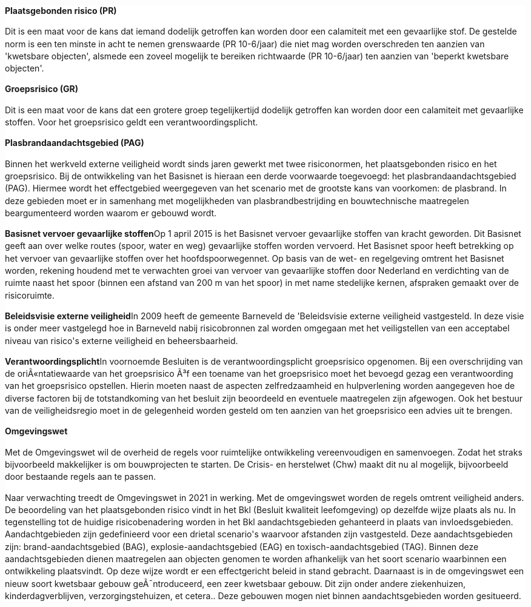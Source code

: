 **Plaatsgebonden risico (PR)**

Dit is een maat voor de kans dat iemand dodelijk getroffen kan worden door een calamiteit met een gevaarlijke stof. De gestelde norm is een ten minste in acht te nemen grenswaarde (PR 10\-6/jaar) die niet mag worden overschreden ten aanzien van 'kwetsbare objecten', alsmede een zoveel mogelijk te bereiken richtwaarde (PR 10\-6/jaar) ten aanzien van 'beperkt kwetsbare objecten'.

**Groepsrisico (GR)**

Dit is een maat voor de kans dat een grotere groep tegelijkertijd dodelijk getroffen kan worden door een calamiteit met gevaarlijke stoffen. Voor het groepsrisico geldt een verantwoordingsplicht.

**Plasbrandaandachtsgebied (PAG)**

Binnen het werkveld externe veiligheid wordt sinds jaren gewerkt met twee risiconormen, het plaatsgebonden risico en het groepsrisico. Bij de ontwikkeling van het Basisnet is hieraan een derde voorwaarde toegevoegd: het plasbrandaandachtsgebied (PAG). Hiermee wordt het effectgebied weergegeven van het scenario met de grootste kans van voorkomen: de plasbrand. In deze gebieden moet er in samenhang met mogelijkheden van plasbrandbestrijding en bouwtechnische maatregelen beargumenteerd worden waarom er gebouwd wordt.

**Basisnet vervoer gevaarlijke stoffen**Op 1 april 2015 is het Basisnet vervoer gevaarlijke stoffen van kracht geworden. Dit Basisnet geeft aan over welke routes (spoor, water en weg) gevaarlijke stoffen worden vervoerd. Het Basisnet spoor heeft betrekking op het vervoer van gevaarlijke stoffen over het hoofdspoorwegennet. Op basis van de wet\- en regelgeving omtrent het Basisnet worden, rekening houdend met te verwachten groei van vervoer van gevaarlijke stoffen door Nederland en verdichting van de ruimte naast het spoor (binnen een afstand van 200 m van het spoor) in met name stedelijke kernen, afspraken gemaakt over de risicoruimte.

**Beleidsvisie externe veiligheid**In 2009 heeft de gemeente Barneveld de 'Beleidsvisie externe veiligheid vastgesteld. In deze visie is onder meer vastgelegd hoe in Barneveld nabij risicobronnen zal worden omgegaan met het veiligstellen van een acceptabel niveau van risico's externe veiligheid en beheersbaarheid.

**Verantwoordingsplicht**In voornoemde Besluiten is de verantwoordingsplicht groepsrisico opgenomen. Bij een overschrijding van de oriÃ«ntatiewaarde van het groepsrisico Ã³f een toename van het groepsrisico moet het bevoegd gezag een verantwoording van het groepsrisico opstellen. Hierin moeten naast de aspecten zelfredzaamheid en hulpverlening worden aangegeven hoe de diverse factoren bij de totstandkoming van het besluit zijn beoordeeld en eventuele maatregelen zijn afgewogen. Ook het bestuur van de veiligheidsregio moet in de gelegenheid worden gesteld om ten aanzien van het groepsrisico een advies uit te brengen.

**Omgevingswet**

Met de Omgevingswet wil de overheid de regels voor ruimtelijke ontwikkeling vereenvoudigen en samenvoegen. Zodat het straks bijvoorbeeld makkelijker is om bouwprojecten te starten. De Crisis\- en herstelwet (Chw) maakt dit nu al mogelijk, bijvoorbeeld door bestaande regels aan te passen.

Naar verwachting treedt de Omgevingswet in 2021 in werking. Met de omgevingswet worden de regels omtrent veiligheid anders. De beoordeling van het plaatsgebonden risico vindt in het Bkl (Besluit kwaliteit leefomgeving) op dezelfde wijze plaats als nu. In tegenstelling tot de huidige risicobenadering worden in het Bkl aandachtsgebieden gehanteerd in plaats van invloedsgebieden. Aandachtgebieden zijn gedefinieerd voor een drietal scenario's waarvoor afstanden zijn vastgesteld. Deze aandachtsgebieden zijn: brand\-aandachtsgebied (BAG), explosie\-aandachtsgebied (EAG) en toxisch\-aandachtsgebied (TAG). Binnen deze aandachtsgebieden dienen maatregelen aan objecten genomen te worden afhankelijk van het soort scenario waarbinnen een ontwikkeling plaatsvindt. Op deze wijze wordt er een effectgericht beleid in stand gebracht. Daarnaast is in de omgevingswet een nieuw soort kwetsbaar gebouw geÃ¯ntroduceerd, een zeer kwetsbaar gebouw. Dit zijn onder andere ziekenhuizen, kinderdagverblijven, verzorgingstehuizen, et cetera.. Deze gebouwen mogen niet binnen aandachtsgebieden worden gesitueerd.
